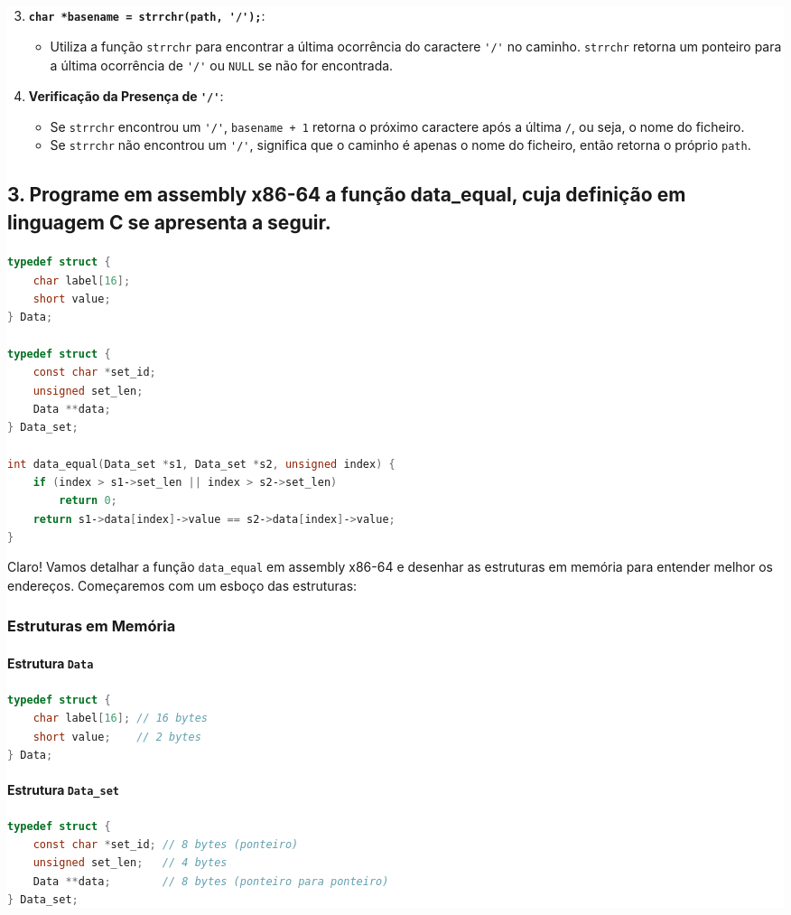 3. **`char *basename = strrchr(path, '/');`**:
   - Utiliza a função `strrchr` para encontrar a última ocorrência do caractere `'/'` no caminho. `strrchr` retorna um ponteiro para a última ocorrência de `'/'` ou `NULL` se não for encontrada.

4. **Verificação da Presença de `'/'`**:
   - Se `strrchr` encontrou um `'/'`, `basename + 1` retorna o próximo caractere após a última `/`, ou seja, o nome do ficheiro.
   - Se `strrchr` não encontrou um `'/'`, significa que o caminho é apenas o nome do ficheiro, então retorna o próprio `path`.

## 3. Programe em assembly x86-64 a função data_equal, cuja definição em linguagem C se apresenta a seguir.

```c
typedef struct { 
	char label[16]; 
	short value; 
} Data;

typedef struct { 
	const char *set_id; 
	unsigned set_len; 
	Data **data; 
} Data_set;

int data_equal(Data_set *s1, Data_set *s2, unsigned index) {
	if (index > s1‐>set_len || index > s2‐>set_len)
		return 0;
	return s1‐>data[index]‐>value == s2‐>data[index]‐>value;
}
```

Claro! Vamos detalhar a função `data_equal` em assembly x86-64 e desenhar as estruturas em memória para entender melhor os endereços. Começaremos com um esboço das estruturas:

### Estruturas em Memória

#### Estrutura `Data`
```c
typedef struct {
    char label[16]; // 16 bytes
    short value;    // 2 bytes
} Data;
```

#### Estrutura `Data_set`
```c
typedef struct {
    const char *set_id; // 8 bytes (ponteiro)
    unsigned set_len;   // 4 bytes
    Data **data;        // 8 bytes (ponteiro para ponteiro)
} Data_set;
```
